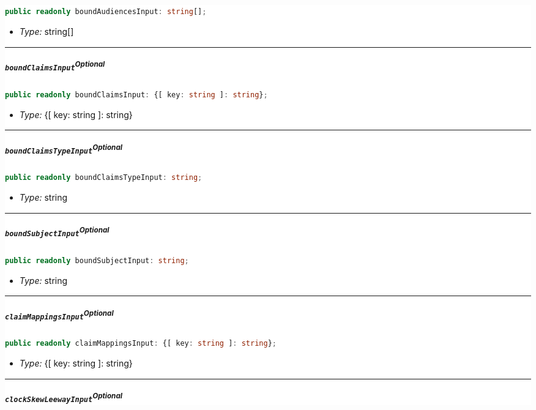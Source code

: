 ```typescript
public readonly boundAudiencesInput: string[];
```

- *Type:* string[]

---

##### `boundClaimsInput`<sup>Optional</sup> <a name="boundClaimsInput" id="@cdktf/provider-vault.jwtAuthBackendRole.JwtAuthBackendRole.property.boundClaimsInput"></a>

```typescript
public readonly boundClaimsInput: {[ key: string ]: string};
```

- *Type:* {[ key: string ]: string}

---

##### `boundClaimsTypeInput`<sup>Optional</sup> <a name="boundClaimsTypeInput" id="@cdktf/provider-vault.jwtAuthBackendRole.JwtAuthBackendRole.property.boundClaimsTypeInput"></a>

```typescript
public readonly boundClaimsTypeInput: string;
```

- *Type:* string

---

##### `boundSubjectInput`<sup>Optional</sup> <a name="boundSubjectInput" id="@cdktf/provider-vault.jwtAuthBackendRole.JwtAuthBackendRole.property.boundSubjectInput"></a>

```typescript
public readonly boundSubjectInput: string;
```

- *Type:* string

---

##### `claimMappingsInput`<sup>Optional</sup> <a name="claimMappingsInput" id="@cdktf/provider-vault.jwtAuthBackendRole.JwtAuthBackendRole.property.claimMappingsInput"></a>

```typescript
public readonly claimMappingsInput: {[ key: string ]: string};
```

- *Type:* {[ key: string ]: string}

---

##### `clockSkewLeewayInput`<sup>Optional</sup> <a name="clockSkewLeewayInput" id="@cdktf/provider-vault.jwtAuthBackendRole.JwtAuthBackendRole.property.clockSkewLeewayInput"></a>
